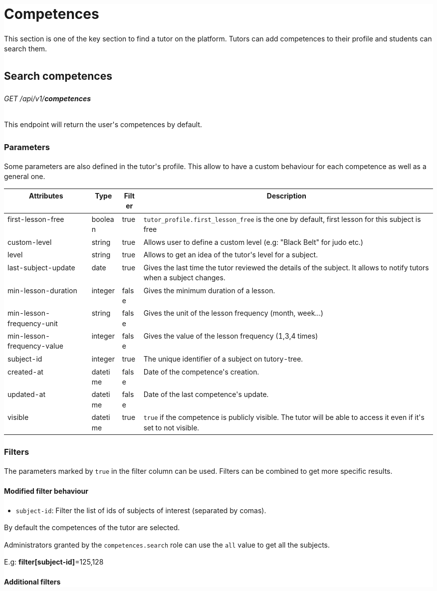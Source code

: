 # Competences

This section is one of the key section to find a tutor on the platform.
Tutors can add competences to their profile and students can search them.

## Search competences

###### <verb class="get">GET</verb> /api/v1/__competences__

This endpoint will return the user's competences by default.

### Parameters

Some parameters are also defined in the tutor's profile. 
This allow to have a custom behaviour for each competence as well as a general one.

Attributes | Type | Filter | Description
---------- | -----| ------ | -----------
first-lesson-free | boolean | true | `tutor_profile.first_lesson_free` is the one by default, first lesson for this subject is free
custom-level | string | true | Allows user to define a custom level (e.g: "Black Belt" for judo etc.)
level | string | true | Allows to get an idea of the tutor's level for a subject.
last-subject-update | date | true | Gives the last time the tutor reviewed the details of the subject. It allows to notify tutors when a subject changes.
min-lesson-duration | integer | false | Gives the minimum duration of a lesson.
min-lesson-frequency-unit | string | false | Gives the unit of the lesson frequency (month, week...)
min-lesson-frequency-value | integer | false | Gives the value of the lesson frequency (1,3,4 times)
subject-id |integer | true | The unique identifier of a subject on tutory-tree.
created-at | datetime | false | Date of the competence's creation.
updated-at | datetime | false | Date of the last competence's update.
visible | datetime | true | `true` if the competence is publicly visible. The tutor will be able to access it even if it's set to not visible.

### Filters

The parameters marked by `true` in the filter column can be used. Filters can be combined to get more specific results.

#### Modified filter behaviour

* `subject-id`: Filter the list of ids of subjects of interest (separated by comas). 

By default the competences of the tutor are selected. 

Administrators granted by the `competences.search` role can use the `all` value to get all the subjects.

E.g: __filter[subject-id]__=125,128


#### Additional filters
